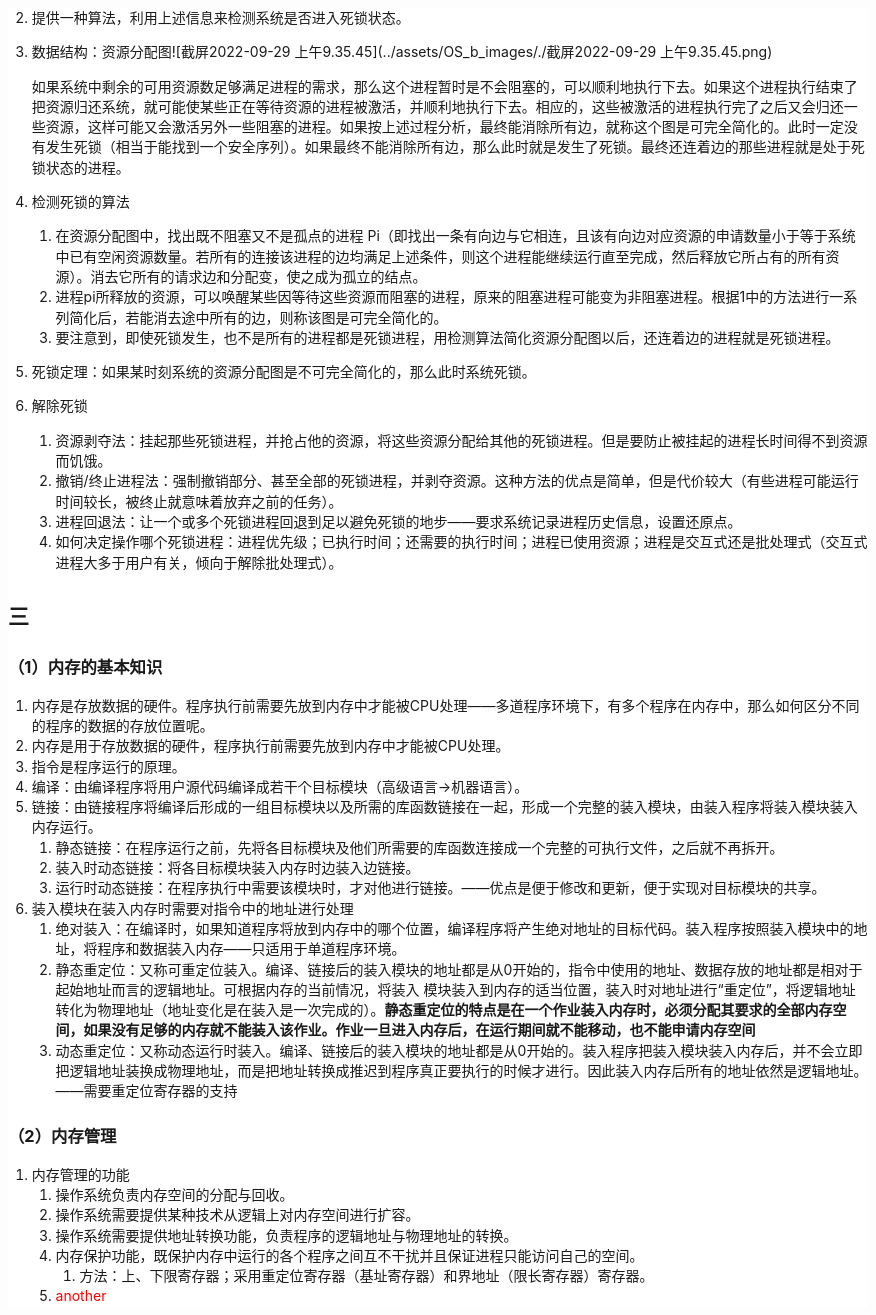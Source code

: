    2. 提供一种算法，利用上述信息来检测系统是否进入死锁状态。

   3. 数据结构：资源分配图![截屏2022-09-29 上午9.35.45](../assets/OS_b_images/./截屏2022-09-29 上午9.35.45.png)

      如果系统中剩余的可用资源数足够满足进程的需求，那么这个进程暂时是不会阻塞的，可以顺利地执行下去。如果这个进程执行结束了把资源归还系统，就可能使某些正在等待资源的进程被激活，并顺利地执行下去。相应的，这些被激活的进程执行完了之后又会归还一些资源，这样可能又会激活另外一些阻塞的进程。如果按上述过程分析，最终能消除所有边，就称这个图是可完全简化的。此时一定没有发生死锁（相当于能找到一个安全序列）。如果最终不能消除所有边，那么此时就是发生了死锁。最终还连着边的那些进程就是处于死锁状态的进程。

   4. 检测死锁的算法

      1. 在资源分配图中，找出既不阻塞又不是孤点的进程 Pi（即找出一条有向边与它相连，且该有向边对应资源的申请数量小于等于系统中已有空闲资源数量。若所有的连接该进程的边均满足上述条件，则这个进程能继续运行直至完成，然后释放它所占有的所有资源）。消去它所有的请求边和分配变，使之成为孤立的结点。
      2. 进程pi所释放的资源，可以唤醒某些因等待这些资源而阻塞的进程，原来的阻塞进程可能变为非阻塞进程。根据1中的方法进行一系列简化后，若能消去途中所有的边，则称该图是可完全简化的。
      3. 要注意到，即使死锁发生，也不是所有的进程都是死锁进程，用检测算法简化资源分配图以后，还连着边的进程就是死锁进程。

   5. 死锁定理：如果某时刻系统的资源分配图是不可完全简化的，那么此时系统死锁。

2. 解除死锁

   1. 资源剥夺法：挂起那些死锁进程，并抢占他的资源，将这些资源分配给其他的死锁进程。但是要防止被挂起的进程长时间得不到资源而饥饿。
   2. 撤销/终止进程法：强制撤销部分、甚至全部的死锁进程，并剥夺资源。这种方法的优点是简单，但是代价较大（有些进程可能运行时间较长，被终止就意味着放弃之前的任务）。
   3. 进程回退法：让一个或多个死锁进程回退到足以避免死锁的地步——要求系统记录进程历史信息，设置还原点。
   4. 如何决定操作哪个死锁进程：进程优先级；已执行时间；还需要的执行时间；进程已使用资源；进程是交互式还是批处理式（交互式进程大多于用户有关，倾向于解除批处理式）。



## 三

### （1）内存的基本知识

1. 内存是存放数据的硬件。程序执行前需要先放到内存中才能被CPU处理——多道程序环境下，有多个程序在内存中，那么如何区分不同的程序的数据的存放位置呢。
2. 内存是用于存放数据的硬件，程序执行前需要先放到内存中才能被CPU处理。
3. 指令是程序运行的原理。
4. 编译：由编译程序将用户源代码编译成若干个目标模块（高级语言->机器语言）。
5. 链接：由链接程序将编译后形成的一组目标模块以及所需的库函数链接在一起，形成一个完整的装入模块，由装入程序将装入模块装入内存运行。
   1. 静态链接：在程序运行之前，先将各目标模块及他们所需要的库函数连接成一个完整的可执行文件，之后就不再拆开。
   2. 装入时动态链接：将各目标模块装入内存时边装入边链接。
   3. 运行时动态链接：在程序执行中需要该模块时，才对他进行链接。——优点是便于修改和更新，便于实现对目标模块的共享。
6. 装入模块在装入内存时需要对指令中的地址进行处理
   1. 绝对装入：在编译时，如果知道程序将放到内存中的哪个位置，编译程序将产生绝对地址的目标代码。装入程序按照装入模块中的地址，将程序和数据装入内存——只适用于单道程序环境。
   2. 静态重定位：又称可重定位装入。编译、链接后的装入模块的地址都是从0开始的，指令中使用的地址、数据存放的地址都是相对于起始地址而言的逻辑地址。可根据内存的当前情况，将装入 模块装入到内存的适当位置，装入时对地址进行“重定位”，将逻辑地址转化为物理地址（地址变化是在装入是一次完成的）。**静态重定位的特点是在一个作业装入内存时，必须分配其要求的全部内存空间，如果没有足够的内存就不能装入该作业。作业一旦进入内存后，在运行期间就不能移动，也不能申请内存空间**
   3. 动态重定位：又称动态运行时装入。编译、链接后的装入模块的地址都是从0开始的。装入程序把装入模块装入内存后，并不会立即把逻辑地址装换成物理地址，而是把地址转换成推迟到程序真正要执行的时候才进行。因此装入内存后所有的地址依然是逻辑地址。——需要重定位寄存器的支持

### （2）内存管理

1. 内存管理的功能
   1. 操作系统负责内存空间的分配与回收。
   2. 操作系统需要提供某种技术从逻辑上对内存空间进行扩容。
   3. 操作系统需要提供地址转换功能，负责程序的逻辑地址与物理地址的转换。
   4. 内存保护功能，既保护内存中运行的各个程序之间互不干扰并且保证进程只能访问自己的空间。
      1. 方法：上、下限寄存器；采用重定位寄存器（基址寄存器）和界地址（限长寄存器）寄存器。
   5. <font color=red>another</font>
